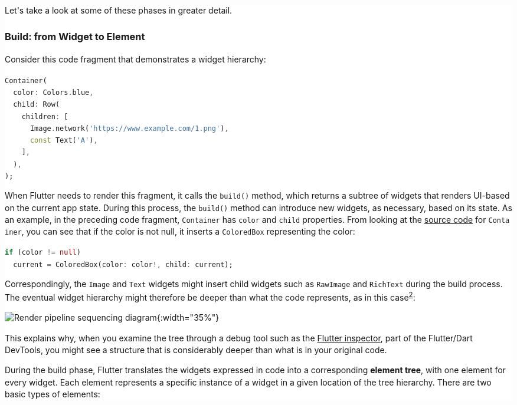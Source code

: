Let's take a look at some of these phases in greater detail.

### Build: from Widget to Element

Consider this code fragment that demonstrates a widget hierarchy:

<?code-excerpt "lib/main.dart (widget-hierarchy)"?>
```dart
Container(
  color: Colors.blue,
  child: Row(
    children: [
      Image.network('https://www.example.com/1.png'),
      const Text('A'),
    ],
  ),
);
```

When Flutter needs to render this fragment,
it calls the `build()` method, which
returns a subtree of widgets that renders
UI-based on the current app state.
During this process,
the `build()` method can introduce new widgets,
as necessary, based on its state.
As an example, in the preceding code fragment,
`Container` has `color` and `child` properties.
From looking at the [source
code]({{site.repo.flutter}}/blob/02efffc134ab4ce4ff50a9ddd86c832efdb80462/packages/flutter/lib/src/widgets/container.dart#L401)
for `Container`, you can see that if the color is not null,
it inserts a `ColoredBox` representing the color:

```dart
if (color != null)
  current = ColoredBox(color: color!, child: current);
```

Correspondingly, the `Image` and `Text` widgets might insert child widgets such
as `RawImage` and `RichText` during the build process. The eventual widget
hierarchy might therefore be deeper than what the code represents,
as in this case<sup><a href="#a2">2</a></sup>:

![Render pipeline sequencing
diagram](/assets/images/docs/arch-overview/widgets.png){:width="35%"}

This explains why, when you examine the tree through
a debug tool such as the
[Flutter inspector](/tools/devtools/inspector),
part of the Flutter/Dart DevTools,
you might see a structure that is considerably deeper than what
is in your original code.

During the build phase, Flutter translates the widgets expressed in code into a
corresponding **element tree**, with one element for every widget. Each element
represents a specific instance of a widget in a given location of the tree
hierarchy. There are two basic types of elements:
